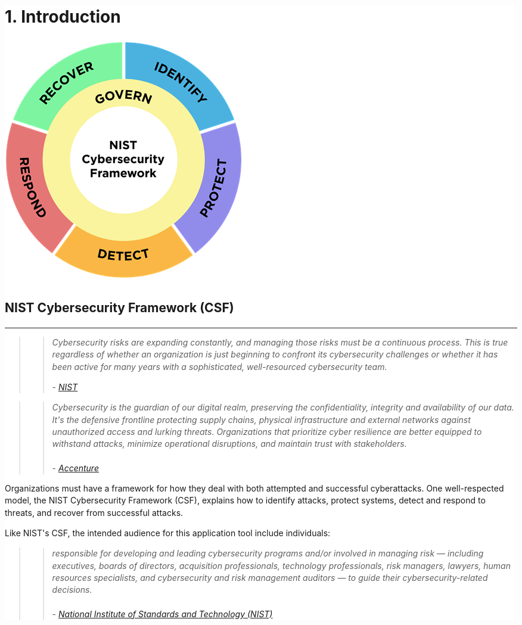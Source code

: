 # 1. Introduction

![csf_wheel_v3.png](c274d183-4442-4ec4-9cca-8754e8215f14.png)

## NIST Cybersecurity Framework (CSF)

***

>>_Cybersecurity risks are expanding constantly, and managing those risks must be a continuous process. This is true regardless of whether an organization is just beginning to confront its cybersecurity challenges or whether it has been active for many years with a sophisticated, well-resourced cybersecurity team._
>>
>>\- _[NIST](https://nvlpubs.nist.gov/nistpubs/CSWP/NIST.CSWP.29.pdf)_

>>_Cybersecurity is the guardian of our digital realm, preserving the confidentiality, integrity and availability of our data. It's the defensive frontline protecting supply chains, physical infrastructure and external networks against unauthorized access and lurking threats.  Organizations that prioritize cyber resilience are better equipped to withstand attacks, minimize operational disruptions, and maintain trust with stakeholders._\
\
\- _[Accenture](https://www.accenture.com/us-en/insights/cyber-security-index)_

Organizations must have a framework for how they deal with both attempted and successful cyberattacks. One well-respected model, the NIST Cybersecurity Framework (CSF), explains how to identify attacks, protect systems, detect and respond to threats, and recover from successful attacks. 

Like NIST's CSF, the intended audience for this application tool include individuals:
>>_responsible for developing and leading cybersecurity programs and/or involved in managing risk — including executives, boards of directors, acquisition professionals, technology professionals, risk managers, lawyers, human resources specialists, and cybersecurity and risk management auditors — to guide their cybersecurity-related decisions._\
\
\- _[National Institute of Standards and Technology (NIST)](https://nvlpubs.nist.gov/nistpubs/CSWP/NIST.CSWP.29.pdf)_
